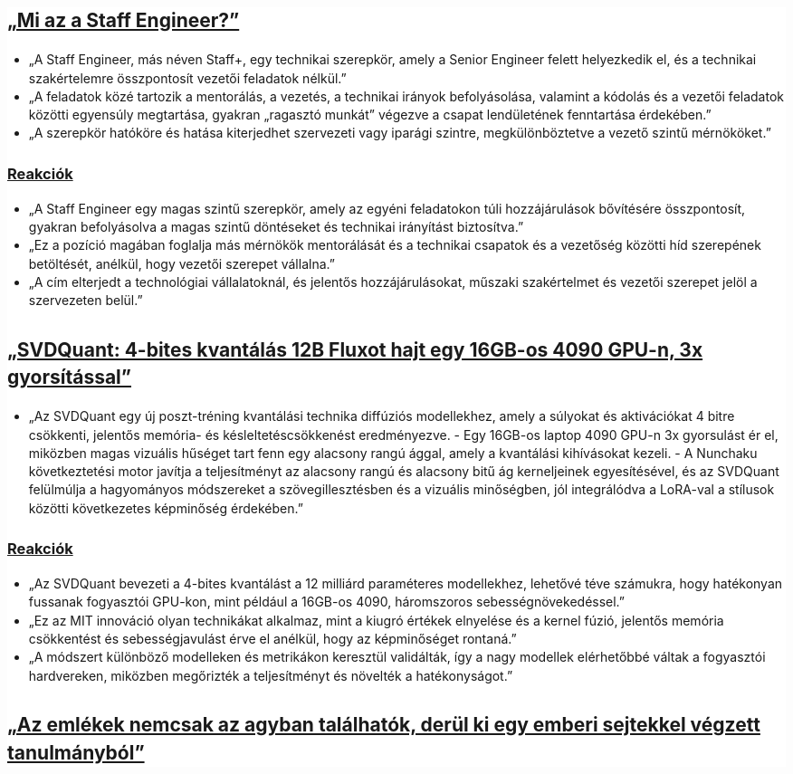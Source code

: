 ## [„Mi az a Staff Engineer?”](https://nishtahir.com/what-is-a-staff-engineer/)

- „A Staff Engineer, más néven Staff+, egy technikai szerepkör, amely a Senior Engineer felett helyezkedik el, és a technikai szakértelemre összpontosít vezetői feladatok nélkül.”
- „A feladatok közé tartozik a mentorálás, a vezetés, a technikai irányok befolyásolása, valamint a kódolás és a vezetői feladatok közötti egyensúly megtartása, gyakran „ragasztó munkát” végezve a csapat lendületének fenntartása érdekében.”
- „A szerepkör hatóköre és hatása kiterjedhet szervezeti vagy iparági szintre, megkülönböztetve a vezető szintű mérnököket.”

### [Reakciók](https://news.ycombinator.com/item?id=42090771)

- „A Staff Engineer egy magas szintű szerepkör, amely az egyéni feladatokon túli hozzájárulások bővítésére összpontosít, gyakran befolyásolva a magas szintű döntéseket és technikai irányítást biztosítva.”
- „Ez a pozíció magában foglalja más mérnökök mentorálását és a technikai csapatok és a vezetőség közötti híd szerepének betöltését, anélkül, hogy vezetői szerepet vállalna.”
- „A cím elterjedt a technológiai vállalatoknál, és jelentős hozzájárulásokat, műszaki szakértelmet és vezetői szerepet jelöl a szervezeten belül.”

## [„SVDQuant: 4-bites kvantálás 12B Fluxot hajt egy 16GB-os 4090 GPU-n, 3x gyorsítással”](https://hanlab.mit.edu/blog/svdquant)

- „Az SVDQuant egy új poszt-tréning kvantálási technika diffúziós modellekhez, amely a súlyokat és aktivációkat 4 bitre csökkenti, jelentős memória- és késleltetéscsökkenést eredményezve. - Egy 16GB-os laptop 4090 GPU-n 3x gyorsulást ér el, miközben magas vizuális hűséget tart fenn egy alacsony rangú ággal, amely a kvantálási kihívásokat kezeli. - A Nunchaku következtetési motor javítja a teljesítményt az alacsony rangú és alacsony bitű ág kerneljeinek egyesítésével, és az SVDQuant felülmúlja a hagyományos módszereket a szövegillesztésben és a vizuális minőségben, jól integrálódva a LoRA-val a stílusok közötti következetes képminőség érdekében.”

### [Reakciók](https://news.ycombinator.com/item?id=42093112)

- „Az SVDQuant bevezeti a 4-bites kvantálást a 12 milliárd paraméteres modellekhez, lehetővé téve számukra, hogy hatékonyan fussanak fogyasztói GPU-kon, mint például a 16GB-os 4090, háromszoros sebességnövekedéssel.”
- „Ez az MIT innováció olyan technikákat alkalmaz, mint a kiugró értékek elnyelése és a kernel fúzió, jelentős memória csökkentést és sebességjavulást érve el anélkül, hogy az képminőséget rontaná.”
- „A módszert különböző modelleken és metrikákon keresztül validálták, így a nagy modellek elérhetőbbé váltak a fogyasztói hardvereken, miközben megőrizték a teljesítményt és növelték a hatékonyságot.”

## [„Az emlékek nemcsak az agyban találhatók, derül ki egy emberi sejtekkel végzett tanulmányból”](https://medicalxpress.com/news/2024-11-memories-brain-human-cell.html)
